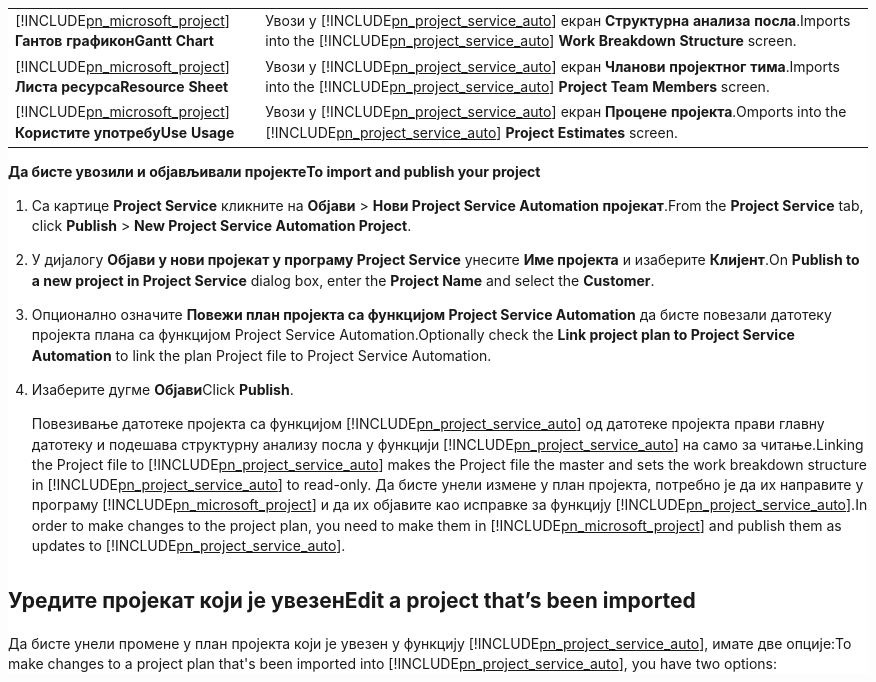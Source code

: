 
|                                                                                          |                                                                                                                                   |
|------------------------------------------------------------------------------------------|-----------------------------------------------------------------------------------------------------------------------------------|
|  [!INCLUDE[pn_microsoft_project](../includes/pn-microsoft-project.md)] <span data-ttu-id="766e2-142">**Гантов графикон**</span><span class="sxs-lookup"><span data-stu-id="766e2-142">**Gantt Chart**</span></span>   | <span data-ttu-id="766e2-143">Увози у [!INCLUDE[pn_project_service_auto](../includes/pn-project-service-auto.md)] екран **Структурна анализа посла**.</span><span class="sxs-lookup"><span data-stu-id="766e2-143">Imports into the [!INCLUDE[pn_project_service_auto](../includes/pn-project-service-auto.md)] **Work Breakdown Structure** screen.</span></span> |
| [!INCLUDE[pn_microsoft_project](../includes/pn-microsoft-project.md)] <span data-ttu-id="766e2-144">**Листа ресурса**</span><span class="sxs-lookup"><span data-stu-id="766e2-144">**Resource Sheet**</span></span> |   <span data-ttu-id="766e2-145">Увози у [!INCLUDE[pn_project_service_auto](../includes/pn-project-service-auto.md)] екран **Чланови пројектног тима**.</span><span class="sxs-lookup"><span data-stu-id="766e2-145">Imports into the [!INCLUDE[pn_project_service_auto](../includes/pn-project-service-auto.md)] **Project Team Members** screen.</span></span>   |
|   [!INCLUDE[pn_microsoft_project](../includes/pn-microsoft-project.md)] <span data-ttu-id="766e2-146">**Користите употребу**</span><span class="sxs-lookup"><span data-stu-id="766e2-146">**Use Usage**</span></span>    |    <span data-ttu-id="766e2-147">Увози у [!INCLUDE[pn_project_service_auto](../includes/pn-project-service-auto.md)] екран **Процене пројекта**.</span><span class="sxs-lookup"><span data-stu-id="766e2-147">Omports into the [!INCLUDE[pn_project_service_auto](../includes/pn-project-service-auto.md)] **Project Estimates** screen.</span></span>     |

<span data-ttu-id="766e2-148">**Да бисте увозили и објављивали пројекте**</span><span class="sxs-lookup"><span data-stu-id="766e2-148">**To import and publish your project**</span></span>  
1. <span data-ttu-id="766e2-149">Са картице **Project Service** кликните на **Објави** > **Нови Project Service Automation пројекат**.</span><span class="sxs-lookup"><span data-stu-id="766e2-149">From the **Project Service** tab, click **Publish** > **New Project Service Automation Project**.</span></span>  

2. <span data-ttu-id="766e2-150">У дијалогу **Објави у нови пројекат у програму Project Service** унесите **Име пројекта** и изаберите **Клијент**.</span><span class="sxs-lookup"><span data-stu-id="766e2-150">On **Publish to a new project in Project Service** dialog box, enter the **Project Name** and select the **Customer**.</span></span>  

3. <span data-ttu-id="766e2-151">Опционално означите **Повежи план пројекта са функцијом Project Service Automation** да бисте повезали датотеку пројекта плана са функцијом Project Service Automation.</span><span class="sxs-lookup"><span data-stu-id="766e2-151">Optionally check the **Link project plan to Project Service Automation** to link the plan Project file to Project Service Automation.</span></span>  

4. <span data-ttu-id="766e2-152">Изаберите дугме **Објави**</span><span class="sxs-lookup"><span data-stu-id="766e2-152">Click **Publish**.</span></span>  

   <span data-ttu-id="766e2-153">Повезивање датотеке пројекта са функцијом [!INCLUDE[pn_project_service_auto](../includes/pn-project-service-auto.md)] од датотеке пројекта прави главну датотеку и подешава структурну анализу посла у функцији [!INCLUDE[pn_project_service_auto](../includes/pn-project-service-auto.md)] на само за читање.</span><span class="sxs-lookup"><span data-stu-id="766e2-153">Linking the Project file to [!INCLUDE[pn_project_service_auto](../includes/pn-project-service-auto.md)] makes the Project file the master and sets the work breakdown structure in [!INCLUDE[pn_project_service_auto](../includes/pn-project-service-auto.md)] to read-only.</span></span>  <span data-ttu-id="766e2-154">Да бисте унели измене у план пројекта, потребно је да их направите у програму [!INCLUDE[pn_microsoft_project](../includes/pn-microsoft-project.md)] и да их објавите као исправке за функцију [!INCLUDE[pn_project_service_auto](../includes/pn-project-service-auto.md)].</span><span class="sxs-lookup"><span data-stu-id="766e2-154">In order to make changes to the project plan, you need to make them in [!INCLUDE[pn_microsoft_project](../includes/pn-microsoft-project.md)] and publish them as updates to [!INCLUDE[pn_project_service_auto](../includes/pn-project-service-auto.md)].</span></span>  

## <a name="edit-a-project-thats-been-imported"></a><span data-ttu-id="766e2-155">Уредите пројекат који је увезен</span><span class="sxs-lookup"><span data-stu-id="766e2-155">Edit a project that’s been imported</span></span>  
 <span data-ttu-id="766e2-156">Да бисте унели промене у план пројекта који је увезен у функцију [!INCLUDE[pn_project_service_auto](../includes/pn-project-service-auto.md)], имате две опције:</span><span class="sxs-lookup"><span data-stu-id="766e2-156">To make changes to a project plan that's been imported into [!INCLUDE[pn_project_service_auto](../includes/pn-project-service-auto.md)], you have two options:</span></span>  

